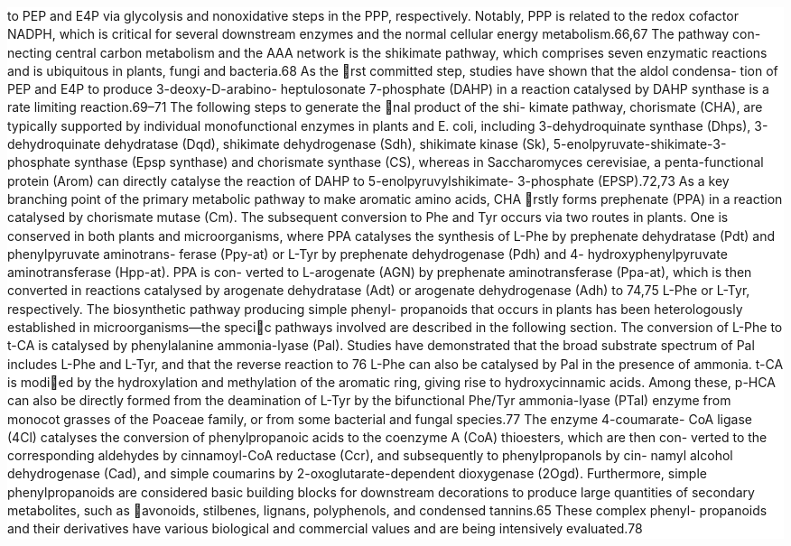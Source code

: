 to PEP and E4P via glycolysis and nonoxidative steps in the PPP,
respectively. Notably, PPP is related to the redox cofactor
NADPH, which is critical for several downstream enzymes and
the normal cellular energy metabolism.66,67 The pathway con-
necting central carbon metabolism and the AAA network is the
shikimate pathway, which comprises seven enzymatic reactions
and is ubiquitous in plants, fungi and bacteria.68 As the rst
committed step, studies have shown that the aldol condensa-
tion of PEP and E4P to produce 3-deoxy-D-arabino-
heptulosonate 7-phosphate (DAHP) in a reaction catalysed by
DAHP synthase is a rate limiting reaction.69–71
The following steps to generate the nal product of the shi-
kimate pathway, chorismate (CHA), are typically supported by
individual monofunctional enzymes in plants and E. coli,
including 3-dehydroquinate synthase (Dhps), 3-dehydroquinate
dehydratase (Dqd), shikimate dehydrogenase (Sdh), shikimate
kinase (Sk), 5-enolpyruvate-shikimate-3-phosphate synthase
(Epsp synthase) and chorismate synthase (CS), whereas in
Saccharomyces cerevisiae, a penta-functional protein (Arom) can
directly catalyse the reaction of DAHP to 5-enolpyruvylshikimate-
3-phosphate (EPSP).72,73 As a key branching point of the primary
metabolic pathway to make aromatic amino acids, CHA rstly
forms prephenate (PPA) in a reaction catalysed by chorismate
mutase (Cm). The subsequent conversion to Phe and Tyr occurs
via two routes in plants. One is conserved in both plants and
microorganisms, where PPA catalyses the synthesis of L-Phe by
prephenate dehydratase (Pdt) and phenylpyruvate aminotrans-
ferase (Ppy-at) or L-Tyr by prephenate dehydrogenase (Pdh) and 4-
hydroxyphenylpyruvate aminotransferase (Hpp-at). PPA is con-
verted to L-arogenate (AGN) by prephenate aminotransferase
(Ppa-at), which is then converted in reactions catalysed by
arogenate dehydratase (Adt) or arogenate dehydrogenase (Adh) to
74,75
L-Phe or L-Tyr, respectively.
The biosynthetic pathway producing simple phenyl-
propanoids that occurs in plants has been heterologously
established in microorganisms—the specic pathways involved
are described in the following section. The conversion of L-Phe
to t-CA is catalysed by phenylalanine ammonia-lyase (Pal).
Studies have demonstrated that the broad substrate spectrum
of Pal includes L-Phe and L-Tyr, and that the reverse reaction to
76
L-Phe can also be catalysed by Pal in the presence of ammonia.
t-CA is modied by the hydroxylation and methylation of the
aromatic ring, giving rise to hydroxycinnamic acids. Among
these, p-HCA can also be directly formed from the deamination
of L-Tyr by the bifunctional Phe/Tyr ammonia-lyase (PTal)
enzyme from monocot grasses of the Poaceae family, or from
some bacterial and fungal species.77 The enzyme 4-coumarate-
CoA ligase (4Cl) catalyses the conversion of phenylpropanoic
acids to the coenzyme A (CoA) thioesters, which are then con-
verted to the corresponding aldehydes by cinnamoyl-CoA
reductase (Ccr), and subsequently to phenylpropanols by cin-
namyl alcohol dehydrogenase (Cad), and simple coumarins by
2-oxoglutarate-dependent dioxygenase (2Ogd). Furthermore,
simple phenylpropanoids are considered basic building blocks
for downstream decorations to produce large quantities of
secondary metabolites, such as avonoids, stilbenes, lignans,
polyphenols, and condensed tannins.65 These complex phenyl-
propanoids and their derivatives have various biological and
commercial values and are being intensively evaluated.78
